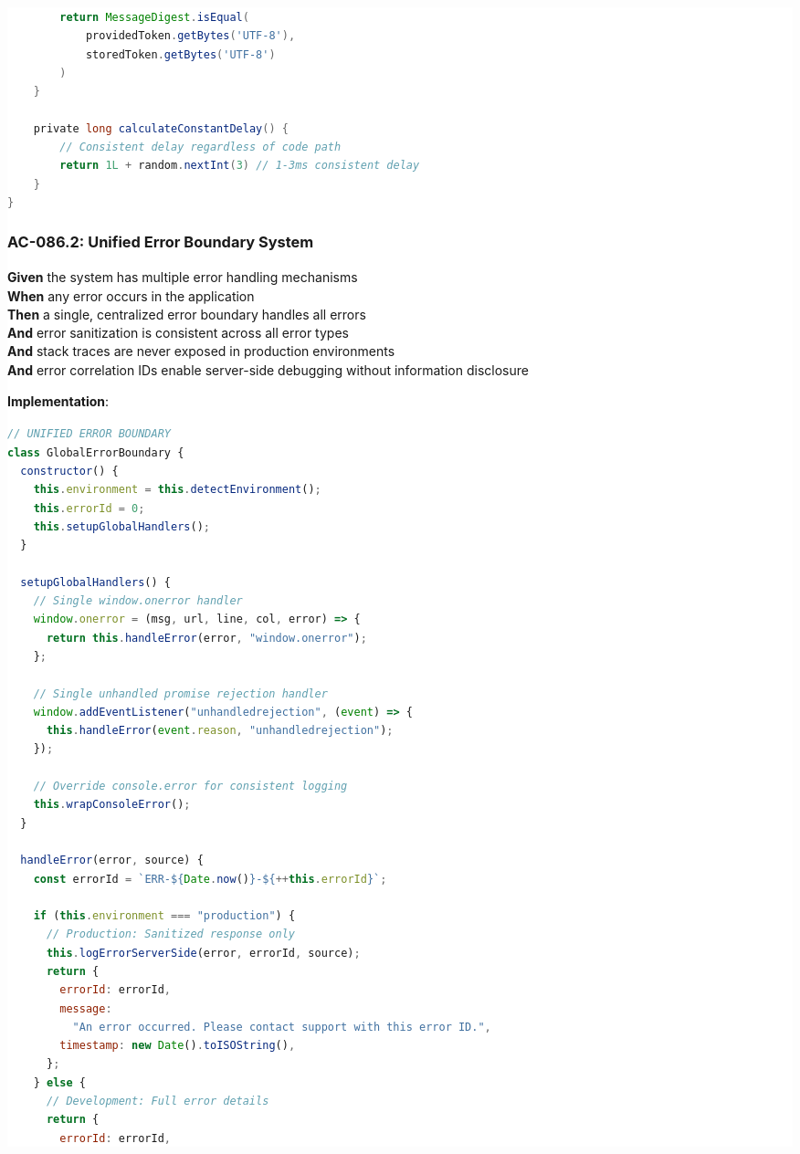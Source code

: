 ```groovy
        return MessageDigest.isEqual(
            providedToken.getBytes('UTF-8'),
            storedToken.getBytes('UTF-8')
        )
    }

    private long calculateConstantDelay() {
        // Consistent delay regardless of code path
        return 1L + random.nextInt(3) // 1-3ms consistent delay
    }
}
```

### AC-086.2: Unified Error Boundary System

**Given** the system has multiple error handling mechanisms  
**When** any error occurs in the application  
**Then** a single, centralized error boundary handles all errors  
**And** error sanitization is consistent across all error types  
**And** stack traces are never exposed in production environments  
**And** error correlation IDs enable server-side debugging without information disclosure

**Implementation**:

```javascript
// UNIFIED ERROR BOUNDARY
class GlobalErrorBoundary {
  constructor() {
    this.environment = this.detectEnvironment();
    this.errorId = 0;
    this.setupGlobalHandlers();
  }

  setupGlobalHandlers() {
    // Single window.onerror handler
    window.onerror = (msg, url, line, col, error) => {
      return this.handleError(error, "window.onerror");
    };

    // Single unhandled promise rejection handler
    window.addEventListener("unhandledrejection", (event) => {
      this.handleError(event.reason, "unhandledrejection");
    });

    // Override console.error for consistent logging
    this.wrapConsoleError();
  }

  handleError(error, source) {
    const errorId = `ERR-${Date.now()}-${++this.errorId}`;

    if (this.environment === "production") {
      // Production: Sanitized response only
      this.logErrorServerSide(error, errorId, source);
      return {
        errorId: errorId,
        message:
          "An error occurred. Please contact support with this error ID.",
        timestamp: new Date().toISOString(),
      };
    } else {
      // Development: Full error details
      return {
        errorId: errorId,
```